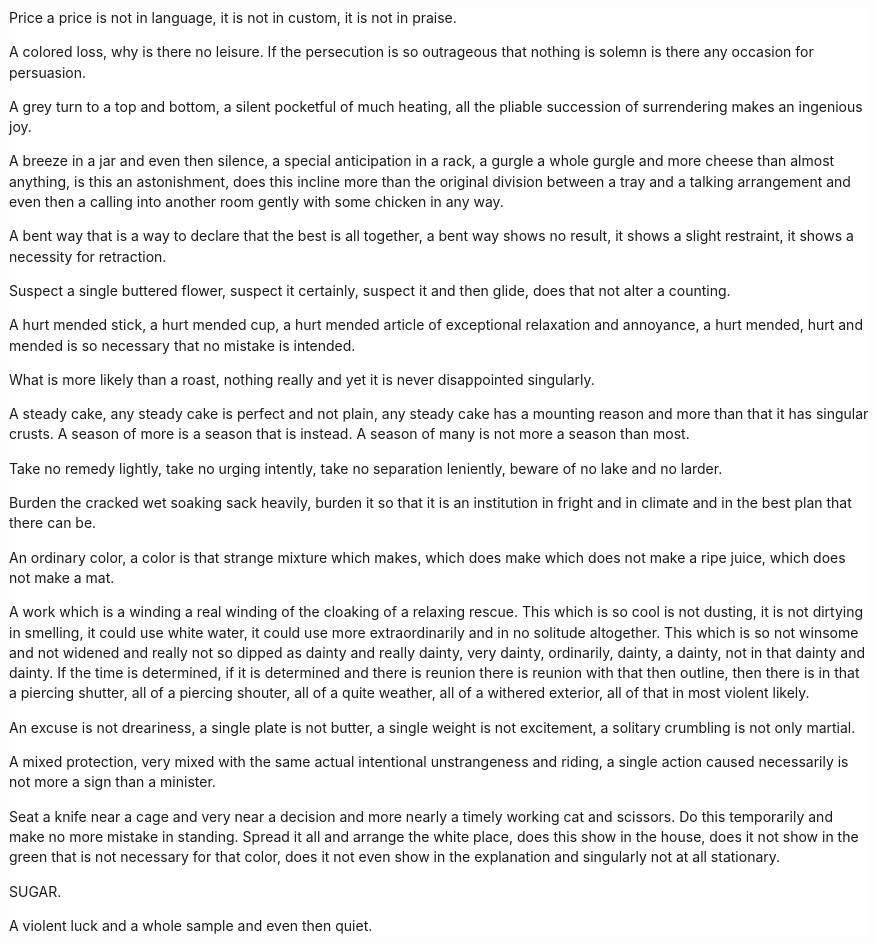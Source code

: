 Price a price is not in language, it is not in custom, it is not in praise.

A colored loss, why is there no leisure. If the persecution is so outrageous that nothing is solemn is there any occasion for persuasion.

A grey turn to a top and bottom, a silent pocketful of much heating, all the pliable succession of surrendering makes an ingenious joy.

A breeze in a jar and even then silence, a special anticipation in a rack, a gurgle a whole gurgle and more cheese than almost anything, is this an astonishment, does this incline more than the original division between a tray and a talking arrangement and even then a calling into another room gently with some chicken in any way.

A bent way that is a way to declare that the best is all together, a bent way shows no result, it shows a slight restraint, it shows a necessity for retraction.

Suspect a single buttered flower, suspect it certainly, suspect it and then glide, does that not alter a counting.

A hurt mended stick, a hurt mended cup, a hurt mended article of exceptional relaxation and annoyance, a hurt mended, hurt and mended is so necessary that no mistake is intended.

What is more likely than a roast, nothing really and yet it is never disappointed singularly.

A steady cake, any steady cake is perfect and not plain, any steady cake has a mounting reason and more than that it has singular crusts. A season of more is a season that is instead. A season of many is not more a season than most.

Take no remedy lightly, take no urging intently, take no separation leniently, beware of no lake and no larder.

Burden the cracked wet soaking sack heavily, burden it so that it is an institution in fright and in climate and in the best plan that there can be.

An ordinary color, a color is that strange mixture which makes, which does make which does not make a ripe juice, which does not make a mat.

A work which is a winding a real winding of the cloaking of a relaxing rescue. This which is so cool is not dusting, it is not dirtying in smelling, it could use white water, it could use more extraordinarily and in no solitude altogether. This which is so not winsome and not widened and really not so dipped as dainty and really dainty, very dainty, ordinarily, dainty, a dainty, not in that dainty and dainty. If the time is determined, if it is determined and there is reunion there is reunion with that then outline, then there is in that a piercing shutter, all of a piercing shouter, all of a quite weather, all of a withered exterior, all of that in most violent likely.

An excuse is not dreariness, a single plate is not butter, a single weight is not excitement, a solitary crumbling is not only martial.

A mixed protection, very mixed with the same actual intentional unstrangeness and riding, a single action caused necessarily is not more a sign than a minister.

Seat a knife near a cage and very near a decision and more nearly a timely working cat and scissors. Do this temporarily and make no more mistake in standing. Spread it all and arrange the white place, does this show in the house, does it not show in the green that is not necessary for that color, does it not even show in the explanation and singularly not at all stationary.

SUGAR.

A violent luck and a whole sample and even then quiet.
